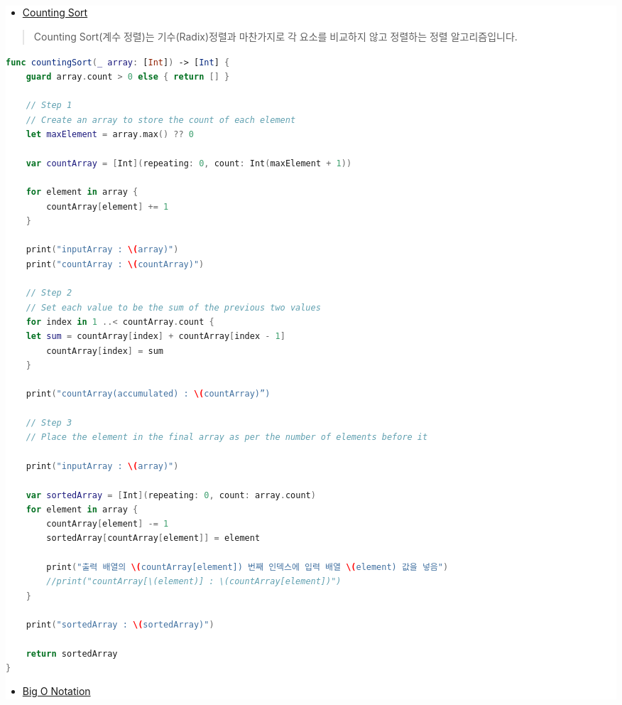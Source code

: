 * [Counting Sort](https://github.com/billnjoyce/Lectures/blob/master/docs/algorithm/%5BAlgorithm%5D%20Counting%20Sort.pdf)

> Counting Sort(계수 정렬)는 기수(Radix)정렬과 마찬가지로 각 요소를 비교하지 않고 정렬하는 정렬 알고리즘입니다.

```swift
func countingSort(_ array: [Int]) -> [Int] {
    guard array.count > 0 else { return [] }

    // Step 1
    // Create an array to store the count of each element
    let maxElement = array.max() ?? 0

    var countArray = [Int](repeating: 0, count: Int(maxElement + 1))
    
    for element in array {
        countArray[element] += 1
    }
    
    print("inputArray : \(array)")
    print("countArray : \(countArray)")
    
    // Step 2
    // Set each value to be the sum of the previous two values
    for index in 1 ..< countArray.count {
    let sum = countArray[index] + countArray[index - 1]
        countArray[index] = sum
    }
    
    print("countArray(accumulated) : \(countArray)”)

    // Step 3
    // Place the element in the final array as per the number of elements before it
    
    print("inputArray : \(array)")
    
    var sortedArray = [Int](repeating: 0, count: array.count)
    for element in array {
        countArray[element] -= 1
        sortedArray[countArray[element]] = element
        
        print("출력 배열의 \(countArray[element]) 번째 인덱스에 입력 배열 \(element) 값을 넣음")
        //print("countArray[\(element)] : \(countArray[element])")
    }
    
    print("sortedArray : \(sortedArray)")
    
    return sortedArray
}
```

* [Big O Notation](https://github.com/billnjoyce/Lectures/blob/master/docs/algorithm/%5BAlgorithm%5D%20Big%20O%20Notation.pdf)
